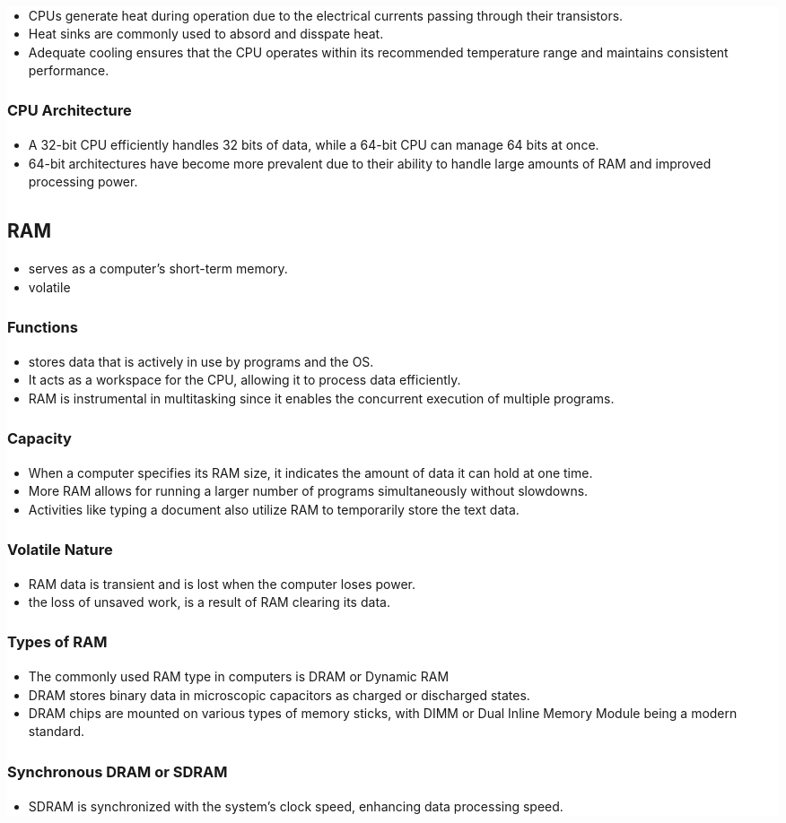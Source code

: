 - CPUs generate heat during operation due to the electrical currents passing through their transistors.
- Heat sinks are commonly used to absord and disspate heat.
- Adequate cooling ensures that the CPU operates within its recommended temperature range and maintains consistent performance.

  

### CPU Architecture

- A 32-bit CPU efficiently handles 32 bits of data, while a 64-bit CPU can manage 64 bits at once.
- 64-bit architectures have become more prevalent due to their ability to handle large amounts of RAM and improved processing power.

  

## RAM

- serves as a computer’s short-term memory.
- volatile

### Functions

- stores data that is actively in use by programs and the OS.
- It acts as a workspace for the CPU, allowing it to process data efficiently.
- RAM is instrumental in multitasking since it enables the concurrent execution of multiple programs.

  

### Capacity

- When a computer specifies its RAM size, it indicates the amount of data it can hold at one time.
- More RAM allows for running a larger number of programs simultaneously without slowdowns.
- Activities like typing a document also utilize RAM to temporarily store the text data.

  

### Volatile Nature

- RAM data is transient and is lost when the computer loses power.
- the loss of unsaved work, is a result of RAM clearing its data.

  

### Types of RAM

- The commonly used RAM type in computers is DRAM or Dynamic RAM
- DRAM stores binary data in microscopic capacitors as charged or discharged states.
- DRAM chips are mounted on various types of memory sticks, with DIMM or Dual Inline Memory Module being a modern standard.

  

### Synchronous DRAM or SDRAM

- SDRAM is synchronized with the system’s clock speed, enhancing data processing speed.
